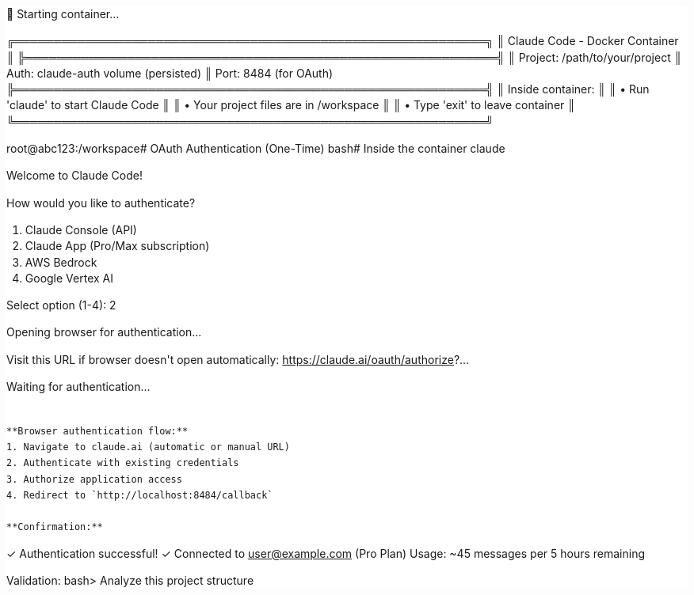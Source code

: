 🚀 Starting container...

╔════════════════════════════════════════════════════════════╗
║              Claude Code - Docker Container                ║
╠════════════════════════════════════════════════════════════╣
║ Project: /path/to/your/project
║ Auth: claude-auth volume (persisted)
║ Port: 8484 (for OAuth)
╠════════════════════════════════════════════════════════════╣
║ Inside container:                                          ║
║   • Run 'claude' to start Claude Code                      ║
║   • Your project files are in /workspace                   ║
║   • Type 'exit' to leave container                         ║
╚════════════════════════════════════════════════════════════╝

root@abc123:/workspace#
OAuth Authentication (One-Time)
bash# Inside the container
claude
```
```
Welcome to Claude Code!

How would you like to authenticate?

1. Claude Console (API)
2. Claude App (Pro/Max subscription)
3. AWS Bedrock
4. Google Vertex AI

Select option (1-4): 2
```
```
Opening browser for authentication...

Visit this URL if browser doesn't open automatically:
https://claude.ai/oauth/authorize?...

Waiting for authentication...
```

**Browser authentication flow:**
1. Navigate to claude.ai (automatic or manual URL)
2. Authenticate with existing credentials
3. Authorize application access
4. Redirect to `http://localhost:8484/callback`

**Confirmation:**
```
✓ Authentication successful!
✓ Connected to user@example.com (Pro Plan)
Usage: ~45 messages per 5 hours remaining

>
Validation:
bash> Analyze this project structure
